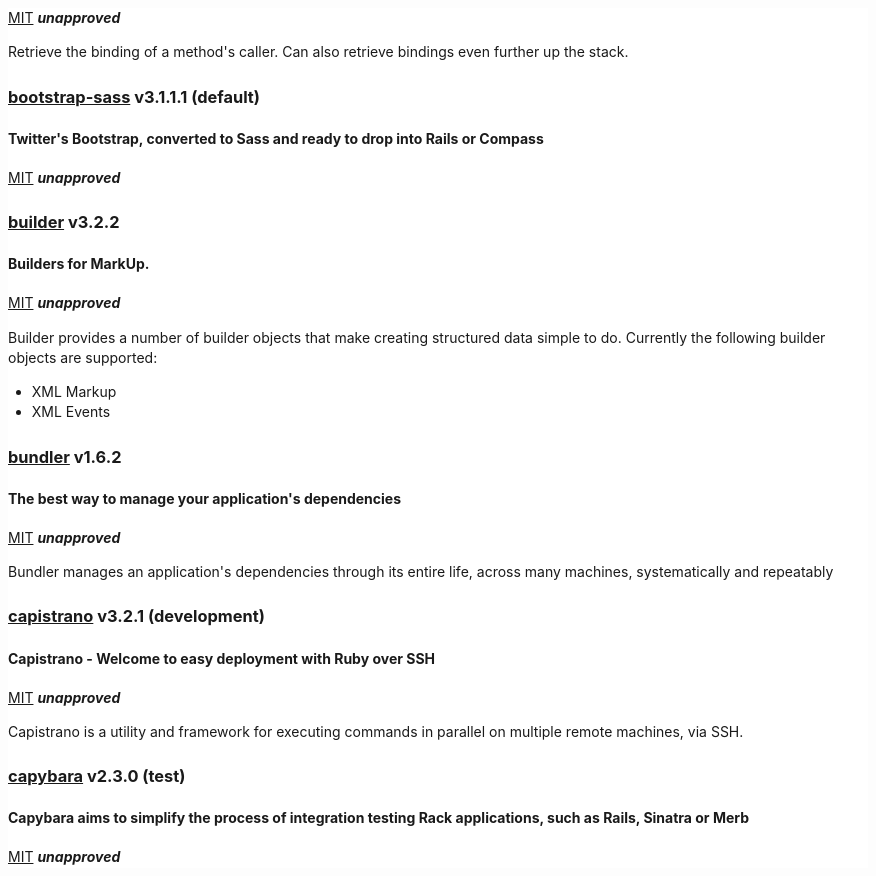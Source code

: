 <a href="http://opensource.org/licenses/mit-license">MIT</a> _**unapproved**_

Retrieve the binding of a method's caller. Can also retrieve bindings even further up the stack.

<a name="bootstrap-sass"></a>
### <a href="https://github.com/twbs/bootstrap-sass">bootstrap-sass</a> v3.1.1.1 (default)
#### Twitter's Bootstrap, converted to Sass and ready to drop into Rails or Compass

<a href="http://opensource.org/licenses/mit-license">MIT</a> _**unapproved**_


<a name="builder"></a>
### <a href="http://onestepback.org">builder</a> v3.2.2
#### Builders for MarkUp.

<a href="http://opensource.org/licenses/mit-license">MIT</a> _**unapproved**_

Builder provides a number of builder objects that make creating structured data
simple to do.  Currently the following builder objects are supported:

* XML Markup
* XML Events


<a name="bundler"></a>
### <a href="http://bundler.io">bundler</a> v1.6.2
#### The best way to manage your application's dependencies

<a href="http://opensource.org/licenses/mit-license">MIT</a> _**unapproved**_

Bundler manages an application's dependencies through its entire life, across many machines, systematically and repeatably

<a name="capistrano"></a>
### <a href="http://capistranorb.com/">capistrano</a> v3.2.1 (development)
#### Capistrano - Welcome to easy deployment with Ruby over SSH

<a href="http://opensource.org/licenses/mit-license">MIT</a> _**unapproved**_

Capistrano is a utility and framework for executing commands in parallel on multiple remote machines, via SSH.

<a name="capybara"></a>
### <a href="http://github.com/jnicklas/capybara">capybara</a> v2.3.0 (test)
#### Capybara aims to simplify the process of integration testing Rack applications, such as Rails, Sinatra or Merb

<a href="http://opensource.org/licenses/mit-license">MIT</a> _**unapproved**_
